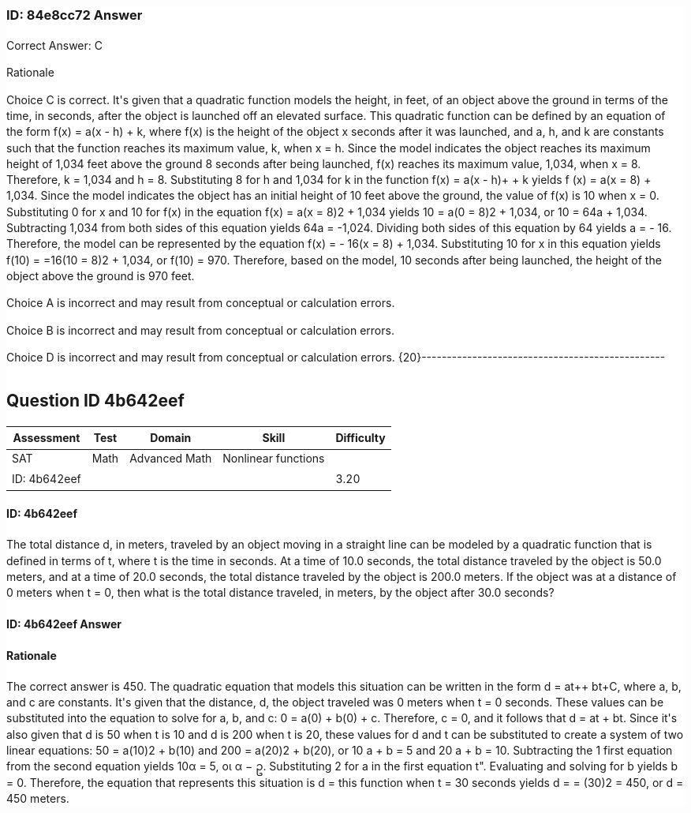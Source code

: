 ### ID: 84e8cc72 Answer

Correct Answer: C

Rationale

Choice C is correct. It's given that a quadratic function models the height, in feet, of an object above the ground in terms of the time, in seconds, after the object is launched off an elevated surface. This quadratic function can be defined by an equation of the form f(x) = a(x - h) + k, where f(x) is the height of the object x seconds after it was launched, and a, h, and k are constants such that the function reaches its maximum value, k, when x = h. Since the model indicates the object reaches its maximum height of 1,034 feet above the ground 8 seconds after being launched, f(x) reaches its maximum value, 1,034, when x = 8. Therefore, k = 1,034 and h = 8. Substituting 8 for h and 1,034 for k in the function f(x) = a(x - h)+ + k yields f (x) = a(x = 8) + 1,034. Since the model indicates the object has an initial height of 10 feet above the ground, the value of f(x) is 10 when x = 0. Substituting 0 for x and 10 for f(x) in the equation f(x) = a(x = 8)2 + 1,034 yields 10 = a(0 = 8)2 + 1,034, or 10 = 64a + 1,034. Subtracting 1,034 from both sides of this equation yields 64a = -1,024. Dividing both sides of this equation by 64 yields a = - 16. Therefore, the model can be represented by the equation f(x) = - 16(x = 8) + 1,034. Substituting 10 for x in this equation yields f(10) = =16(10 = 8)2 + 1,034, or f(10) = 970. Therefore, based on the model, 10 seconds after being launched, the height of the object above the ground is 970 feet.

Choice A is incorrect and may result from conceptual or calculation errors.

Choice B is incorrect and may result from conceptual or calculation errors.

Choice D is incorrect and may result from conceptual or calculation errors.
{20}------------------------------------------------

## Question ID 4b642eef

| Assessment   | Test | Domain        | Skill               | Difficulty |
|--------------|------|---------------|---------------------|------------|
| SAT          | Math | Advanced Math | Nonlinear functions |            |
| ID: 4b642eef |      |               |                     | 3.20       |

#### ID: 4b642eef

The total distance d, in meters, traveled by an object moving in a straight line can be modeled by a quadratic function that is defined in terms of t, where t is the time in seconds. At a time of 10.0 seconds, the total distance traveled by the object is 50.0 meters, and at a time of 20.0 seconds, the total distance traveled by the object is 200.0 meters. If the object was at a distance of 0 meters when t = 0, then what is the total distance traveled, in meters, by the object after 30.0 seconds?

#### ID: 4b642eef Answer

#### Rationale

The correct answer is 450. The quadratic equation that models this situation can be written in the form d = at++ bt+C, where a, b, and c are constants. It's given that the distance, d, the object traveled was 0 meters when t = 0 seconds. These values can be substituted into the equation to solve for a, b, and c: 0 = a(0) + b(0) + c. Therefore, c = 0, and it follows that d = at + bt. Since it's also given that d is 50 when t is 10 and d is 200 when t is 20, these values for d and t can be substituted to create a system of two linear equations: 50 = a(10)2 + b(10) and 200 = a(20)2 + b(20), or 10 a + b = 5 and 20 a + b = 10. Subtracting the 1 first equation from the second equation yields 10α = 5, οι α − ဥ. Substituting 2 for a in the first equation t". Evaluating and solving for b yields b = 0. Therefore, the equation that represents this situation is d = this function when t = 30 seconds yields d = = (30)2 = 450, or d = 450 meters.

